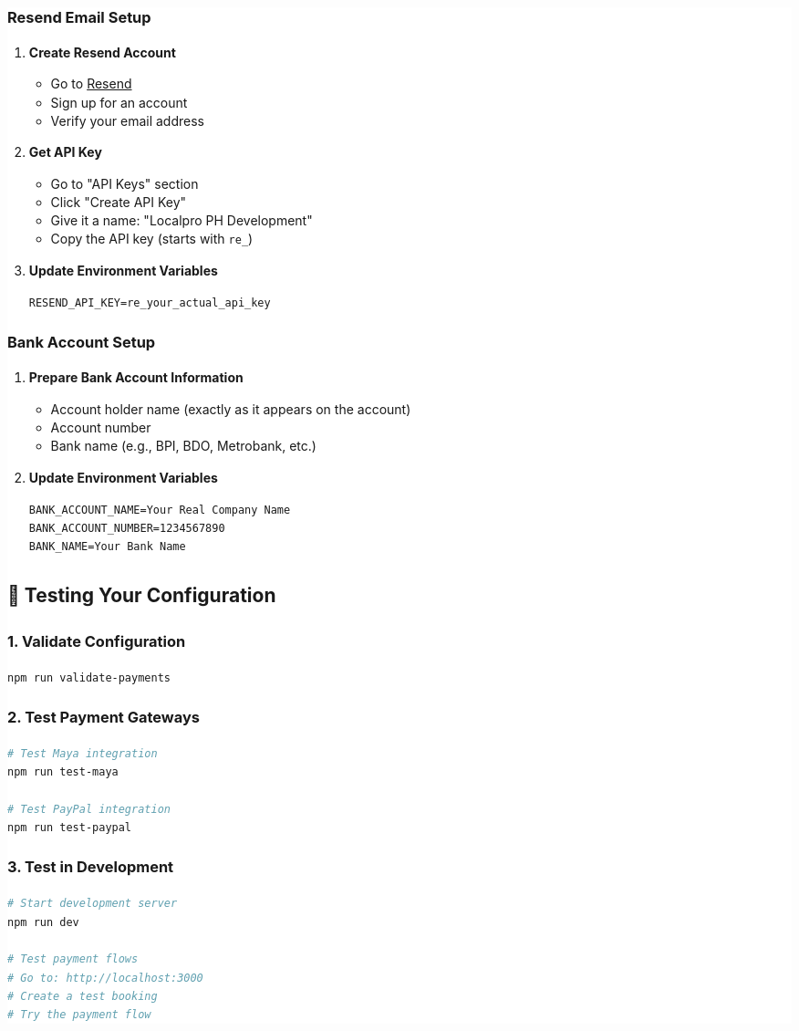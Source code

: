 ### Resend Email Setup

1. **Create Resend Account**
   - Go to [Resend](https://resend.com/)
   - Sign up for an account
   - Verify your email address

2. **Get API Key**
   - Go to "API Keys" section
   - Click "Create API Key"
   - Give it a name: "Localpro PH Development"
   - Copy the API key (starts with `re_`)

3. **Update Environment Variables**
   ```env
   RESEND_API_KEY=re_your_actual_api_key
   ```

### Bank Account Setup

1. **Prepare Bank Account Information**
   - Account holder name (exactly as it appears on the account)
   - Account number
   - Bank name (e.g., BPI, BDO, Metrobank, etc.)

2. **Update Environment Variables**
   ```env
   BANK_ACCOUNT_NAME=Your Real Company Name
   BANK_ACCOUNT_NUMBER=1234567890
   BANK_NAME=Your Bank Name
   ```

## 🧪 Testing Your Configuration

### 1. Validate Configuration
```bash
npm run validate-payments
```

### 2. Test Payment Gateways
```bash
# Test Maya integration
npm run test-maya

# Test PayPal integration
npm run test-paypal
```

### 3. Test in Development
```bash
# Start development server
npm run dev

# Test payment flows
# Go to: http://localhost:3000
# Create a test booking
# Try the payment flow
```
